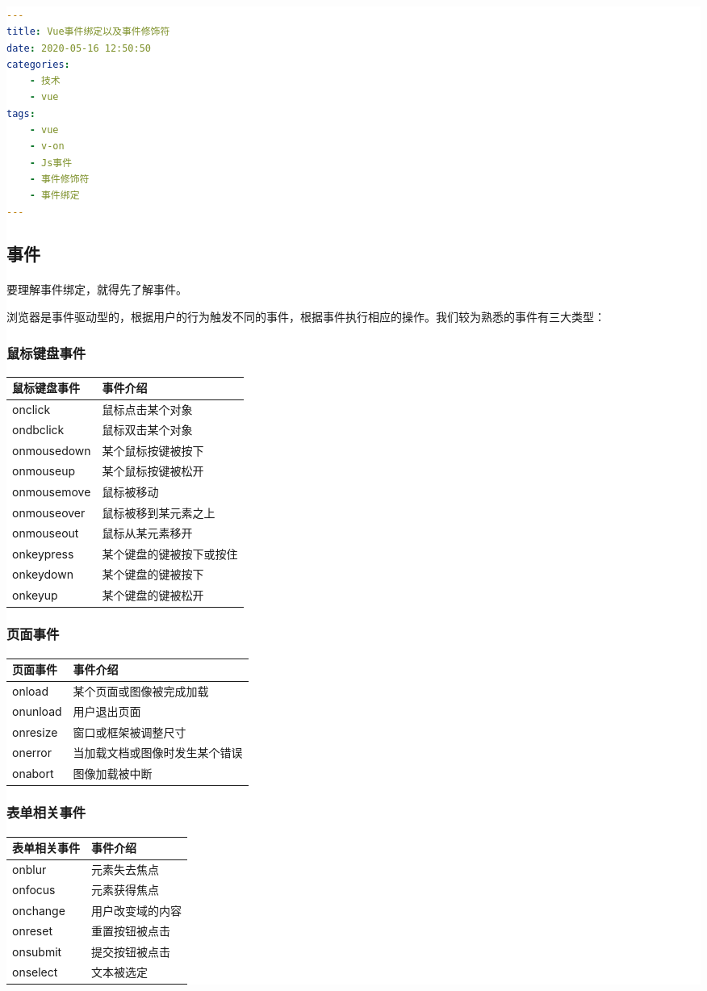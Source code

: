 ```yaml
---
title: Vue事件绑定以及事件修饰符
date: 2020-05-16 12:50:50
categories:
    - 技术
    - vue
tags:
    - vue
    - v-on
    - Js事件
    - 事件修饰符
    - 事件绑定
---
```

## 事件

要理解事件绑定，就得先了解事件。

浏览器是事件驱动型的，根据用户的行为触发不同的事件，根据事件执行相应的操作。我们较为熟悉的事件有三大类型：

### 鼠标键盘事件

鼠标键盘事件|事件介绍
:---|:--
onclick | 鼠标点击某个对象
ondbclick| 鼠标双击某个对象
onmousedown | 某个鼠标按键被按下
onmouseup | 某个鼠标按键被松开
onmousemove | 鼠标被移动
onmouseover | 鼠标被移到某元素之上
onmouseout | 鼠标从某元素移开
onkeypress | 某个键盘的键被按下或按住
onkeydown | 某个键盘的键被按下
onkeyup | 某个键盘的键被松开

### 页面事件

页面事件 | 事件介绍
:---|:--
onload | 某个页面或图像被完成加载
onunload | 用户退出页面
onresize | 窗口或框架被调整尺寸	
onerror | 当加载文档或图像时发生某个错误
onabort | 图像加载被中断


### 表单相关事件

表单相关事件 | 事件介绍
:---|:---
onblur | 元素失去焦点
onfocus | 元素获得焦点
onchange | 用户改变域的内容
onreset | 重置按钮被点击
onsubmit | 提交按钮被点击
onselect | 文本被选定
